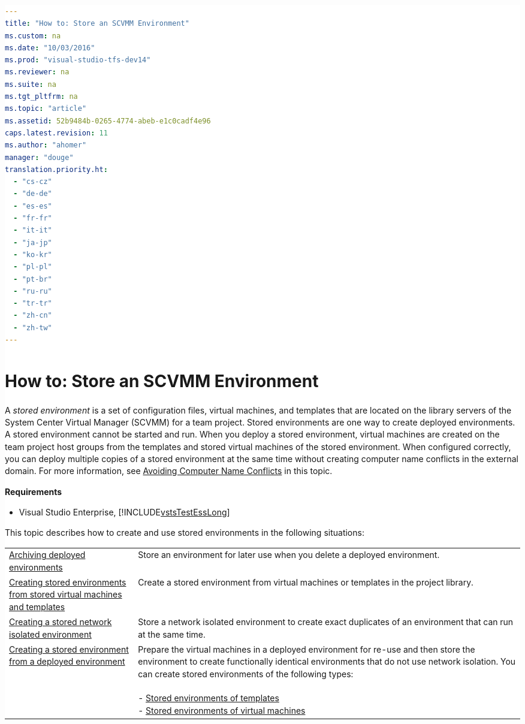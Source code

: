 ```yaml
---
title: "How to: Store an SCVMM Environment"
ms.custom: na
ms.date: "10/03/2016"
ms.prod: "visual-studio-tfs-dev14"
ms.reviewer: na
ms.suite: na
ms.tgt_pltfrm: na
ms.topic: "article"
ms.assetid: 52b9484b-0265-4774-abeb-e1c0cadf4e96
caps.latest.revision: 11
ms.author: "ahomer"
manager: "douge"
translation.priority.ht: 
  - "cs-cz"
  - "de-de"
  - "es-es"
  - "fr-fr"
  - "it-it"
  - "ja-jp"
  - "ko-kr"
  - "pl-pl"
  - "pt-br"
  - "ru-ru"
  - "tr-tr"
  - "zh-cn"
  - "zh-tw"
---
```

# How to: Store an SCVMM Environment
A *stored environment* is a set of configuration files, virtual machines, and templates that are located on the library servers of the System Center Virtual Manager (SCVMM) for a team project. Stored environments are one way to create deployed environments. A stored environment cannot be started and run. When you deploy a stored environment, virtual machines are created on the team project host groups from the templates and stored virtual machines of the stored environment. When configured correctly, you can deploy multiple copies of a stored environment at the same time without creating computer name conflicts in the external domain. For more information, see [Avoiding Computer Name Conflicts](#AvoidingComputerNameConflicts) in this topic.  
  
 **Requirements**  
  
-   Visual Studio Enterprise, [!INCLUDE[vstsTestEssLong](../dv_TeamTestALM/includes/vststestesslong_md.md)]  
  
 This topic describes how to create and use stored environments in the following situations:  
  
|||  
|-|-|  
|[Archiving deployed environments](#ArchivingDeployedEnvironments)|Store an environment for later use when you delete a deployed environment.|  
|[Creating stored environments from stored virtual machines and templates](#CreatingaStoredEnvironmentFromStoredVirtualMachinesAndTemplates)|Create a stored environment from virtual machines or templates in the project library.|  
|[Creating a stored network isolated environment](#CreatingaStoredEnvironmentFromaDeployedEnvironmentThatUsesNetworkIsolation)|Store a network isolated environment to create exact duplicates of an environment that can run at the same time.|  
|[Creating a stored environment from a deployed environment](#CreatingaStoredEnvironmentFromaDeployedEnvironmentThatDoesNotUseNetworkIsolation)|Prepare the virtual machines in a deployed environment for re-use and then store the environment to create functionally identical environments that do not use network isolation. You can create stored environments of the following types:<br /><br /> -   [Stored environments of templates](#CreatingaStoredEnvironmentofTemplatesFromaDeployedEnvironment)<br />-   [Stored environments of virtual machines](#CreatingaStoredEnvironmentOfVirtualMachinesFromaDeployedEnvironment)|  
  